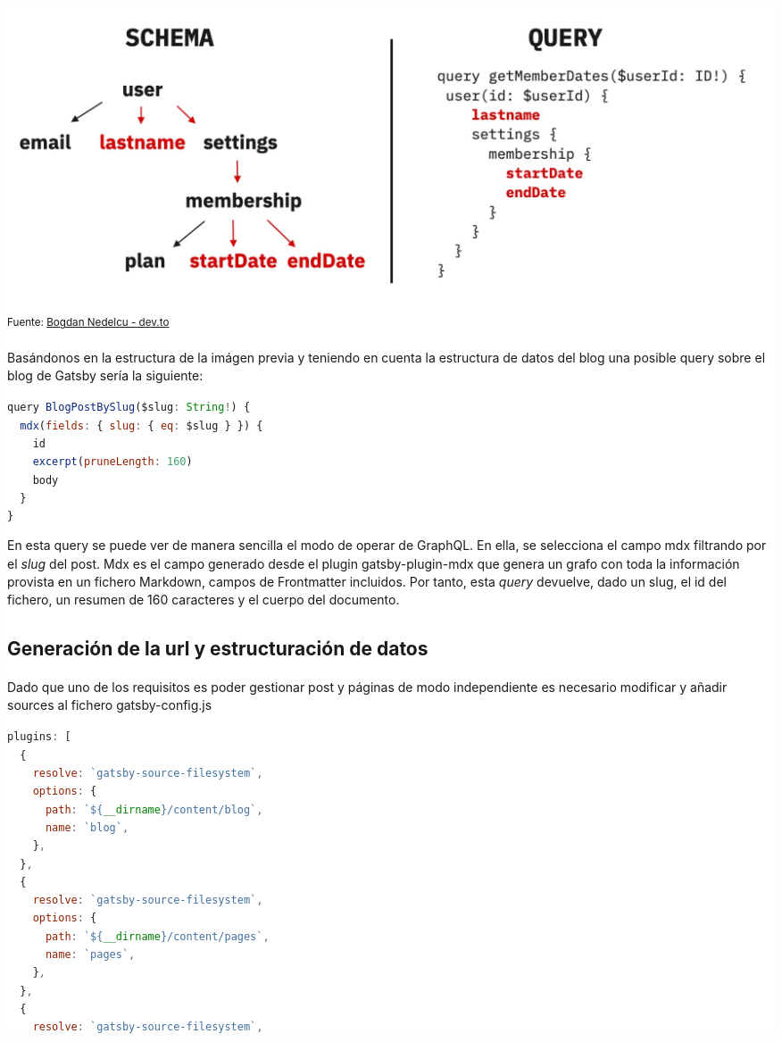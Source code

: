 ![GraphQL graph examople](gatsby-graphql-example.png)

<div class="text-center" style="margin: -15px 0 20px;">
  <small>Fuente: <a href="https://dev.to/bogdanned/the-graph-in-graphql-1l99" target="_blank">Bogdan Nedelcu - dev.to</a></small>
</div>

Basándonos en la estructura de la imágen previa y teniendo en cuenta la estructura de datos del blog una posible query sobre el blog de Gatsby sería la siguiente:

```js
query BlogPostBySlug($slug: String!) {
  mdx(fields: { slug: { eq: $slug } }) {
    id
    excerpt(pruneLength: 160)
    body
  }
}
```

En esta query se puede ver de manera sencilla el modo de operar de GraphQL. En ella, se selecciona el campo mdx filtrando por el _slug_ del post. Mdx es el campo generado desde el plugin gatsby-plugin-mdx que genera un grafo con toda la información provista en un fichero Markdown, campos de Frontmatter incluidos. Por tanto, esta _query_ devuelve, dado un slug, el id del fichero, un resumen de 160 caracteres y el cuerpo del documento.

## Generación de la url y estructuración de datos

Dado que uno de los requisitos es poder gestionar post y páginas de modo independiente es necesario modificar y añadir sources al fichero gatsby-config.js

```js
plugins: [
  {
    resolve: `gatsby-source-filesystem`,
    options: {
      path: `${__dirname}/content/blog`,
      name: `blog`,
    },
  },
  {
    resolve: `gatsby-source-filesystem`,
    options: {
      path: `${__dirname}/content/pages`,
      name: `pages`,
    },
  },
  {
    resolve: `gatsby-source-filesystem`,
```